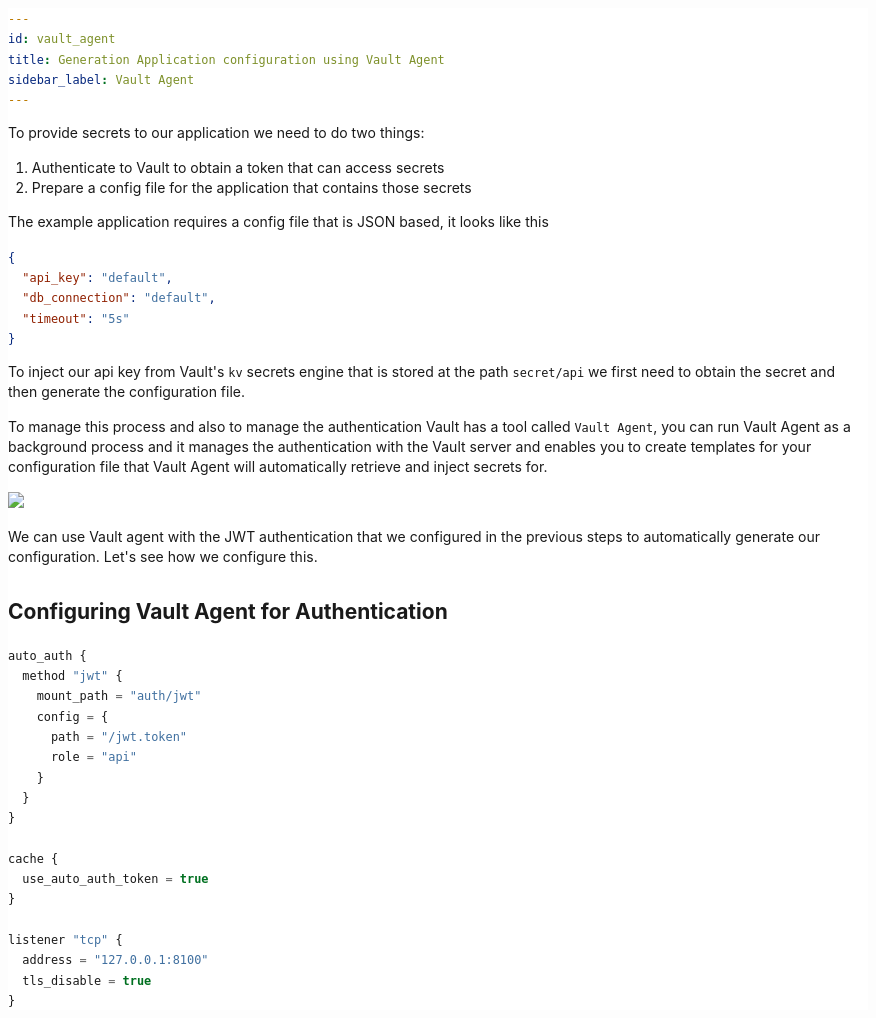 ```yaml
---
id: vault_agent
title: Generation Application configuration using Vault Agent
sidebar_label: Vault Agent
---
```


To provide secrets to our application we need to do two things:
1. Authenticate to Vault to obtain a token that can access secrets
1. Prepare a config file for the application that contains those secrets

The example application requires a config file that is JSON based, it looks like this

```json
{
  "api_key": "default",
  "db_connection": "default",
  "timeout": "5s"
}
```

To inject our api key from Vault's `kv` secrets engine that is stored at the path `secret/api` we first need 
to obtain the secret and then generate the configuration file. 

To manage this process and also to manage the authentication Vault has a tool called `Vault Agent`, you can run
Vault Agent as a background process and it manages the authentication with the Vault server and enables you
to create templates for your configuration file that Vault Agent will automatically retrieve and inject secrets for.

![](https://mktg-content-api-hashicorp.vercel.app/api/assets?product=vault&version=refs%2Fheads%2Frelease%2F1.10.x&asset=website%2Fpublic%2F%2Fimg%2Fdiagram-vault-agent.png)

We can use Vault agent with the JWT authentication that we configured in the previous steps to automatically generate
our configuration. Let's see how we configure this.

## Configuring Vault Agent for Authentication

```javascript
auto_auth {
  method "jwt" {
    mount_path = "auth/jwt"
    config = {
      path = "/jwt.token"
      role = "api"
    }
  }
}

cache {
  use_auto_auth_token = true
}

listener "tcp" {
  address = "127.0.0.1:8100"
  tls_disable = true
}
```
